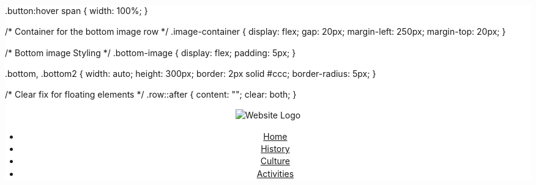 .button:hover span {
    width: 100%;
}

/* Container for the bottom image row */
.image-container {
    display: flex;
    gap: 20px;
    margin-left: 250px;
    margin-top: 20px;
}

/* Bottom image Styling */
.bottom-image {
    display: flex;
    padding: 5px;
}

.bottom, .bottom2 {
    width: auto;
    height: 300px;
    border: 2px solid #ccc;
    border-radius: 5px;
}

/* Clear fix for floating elements */
.row::after {
    content: "";
    clear: both;
}
<!DOCTYPE html>
<html lang="en">
<head>
    <meta charset="UTF-8">
    <meta name="viewport" content="width=device-width, initial-scale=1">
     <script src="script.js"></script>
    <link rel="stylesheet" type="text/css" href="Pages_Style.css">
    <title>Culture of Singapore</title>
</head>
<body>
    <!-- Main wrapper for the page -->
    <div class="culture-background">
    <!-- Kaizenaire, (n.d). Night market Singapore: A Guide to the Best Street Food and Shopping. [online] Available at: https://kaizenaire.com/sg/night-market-singapore-a-guide-to-the-best-street-food-and-shopping/ [Accessed 3 November 2024] -->
        <!-- Header with navigation -->
        <header class="navbar">
            <img src="logo.png" class="logo" alt="Website Logo">
            <!--Smith, W. 2024. Flag of Singapore. Encyclopaedia Britannica. [online] Available at: https://cdn.britannica.com/36/4036-050-37052A78/Flag-Singapore.jpg [Accessed: 1 November 2024]-->
            <nav>
                <ul>
                    <li><a href="index.html">Home</a> </li>
                <li><a href="history-page.html">History</a></li>
                <li><a href="culture-page.html">Culture</a></li>
                <li><a href="activities-page.html">Activities</a></li>
                </ul>
            </nav>
        </header>
